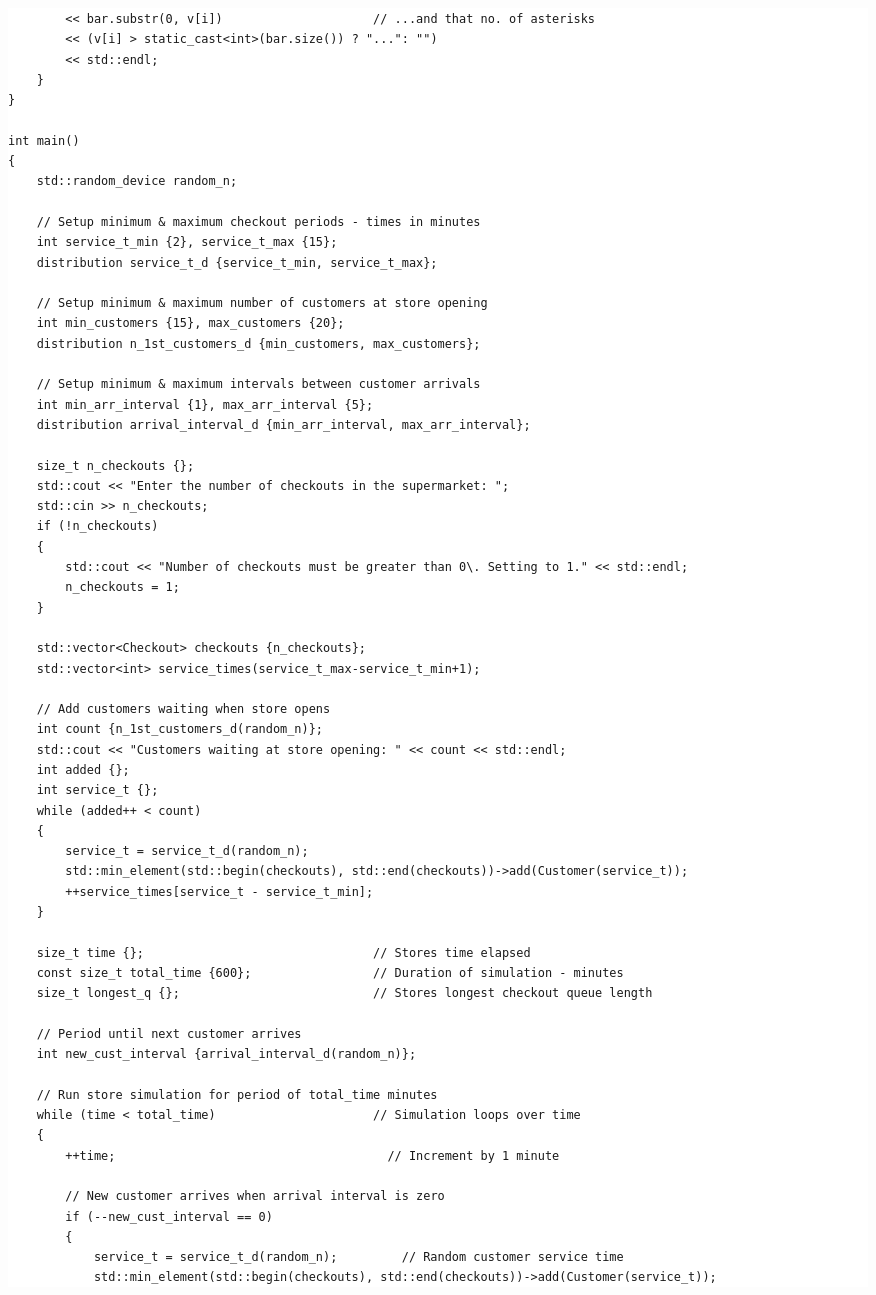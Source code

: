 ```
        << bar.substr(0, v[i])                     // ...and that no. of asterisks
        << (v[i] > static_cast<int>(bar.size()) ? "...": "")
        << std::endl;
    }
}

int main()
{
    std::random_device random_n;

    // Setup minimum & maximum checkout periods - times in minutes
    int service_t_min {2}, service_t_max {15};
    distribution service_t_d {service_t_min, service_t_max};

    // Setup minimum & maximum number of customers at store opening
    int min_customers {15}, max_customers {20};
    distribution n_1st_customers_d {min_customers, max_customers};

    // Setup minimum & maximum intervals between customer arrivals
    int min_arr_interval {1}, max_arr_interval {5};
    distribution arrival_interval_d {min_arr_interval, max_arr_interval};

    size_t n_checkouts {};
    std::cout << "Enter the number of checkouts in the supermarket: ";
    std::cin >> n_checkouts;
    if (!n_checkouts)
    {
        std::cout << "Number of checkouts must be greater than 0\. Setting to 1." << std::endl;
        n_checkouts = 1;
    }

    std::vector<Checkout> checkouts {n_checkouts};
    std::vector<int> service_times(service_t_max-service_t_min+1);

    // Add customers waiting when store opens
    int count {n_1st_customers_d(random_n)};
    std::cout << "Customers waiting at store opening: " << count << std::endl;
    int added {};
    int service_t {};
    while (added++ < count)
    {
        service_t = service_t_d(random_n);
        std::min_element(std::begin(checkouts), std::end(checkouts))->add(Customer(service_t));
        ++service_times[service_t - service_t_min];
    }

    size_t time {};                                // Stores time elapsed
    const size_t total_time {600};                 // Duration of simulation - minutes
    size_t longest_q {};                           // Stores longest checkout queue length

    // Period until next customer arrives
    int new_cust_interval {arrival_interval_d(random_n)};

    // Run store simulation for period of total_time minutes
    while (time < total_time)                      // Simulation loops over time
    {
        ++time;                                      // Increment by 1 minute

        // New customer arrives when arrival interval is zero
        if (--new_cust_interval == 0)
        {
            service_t = service_t_d(random_n);         // Random customer service time
            std::min_element(std::begin(checkouts), std::end(checkouts))->add(Customer(service_t));
```